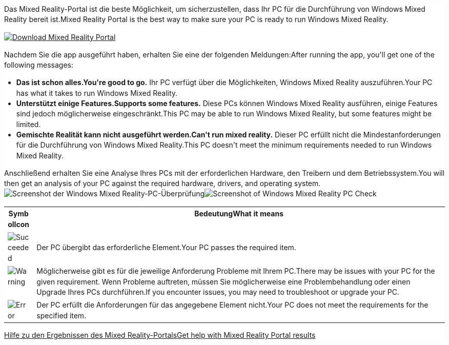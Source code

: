 <span data-ttu-id="44ab6-122">Das Mixed Reality-Portal ist die beste Möglichkeit, um sicherzustellen, dass Ihr PC für die Durchführung von Windows Mixed Reality bereit ist.</span><span class="sxs-lookup"><span data-stu-id="44ab6-122">Mixed Reality Portal is the best way to make sure your PC is ready to run Windows Mixed Reality.</span></span> 

<a href="https://www.microsoft.com/store/productid/9ng1h8b3zc7m"><img alt="Download Mixed Reality Portal" src="images/WMR-PC-Check-app.png"/></a>

<span data-ttu-id="44ab6-123">Nachdem Sie die app ausgeführt haben, erhalten Sie eine der folgenden Meldungen:</span><span class="sxs-lookup"><span data-stu-id="44ab6-123">After running the app, you'll get one of the following messages:</span></span>
* <span data-ttu-id="44ab6-124">**Das ist schon alles.**</span><span class="sxs-lookup"><span data-stu-id="44ab6-124">**You're good to go.**</span></span> <span data-ttu-id="44ab6-125">Ihr PC verfügt über die Möglichkeiten, Windows Mixed Reality auszuführen.</span><span class="sxs-lookup"><span data-stu-id="44ab6-125">Your PC has what it takes to run Windows Mixed Reality.</span></span>
* <span data-ttu-id="44ab6-126">**Unterstützt einige Features.**</span><span class="sxs-lookup"><span data-stu-id="44ab6-126">**Supports some features.**</span></span> <span data-ttu-id="44ab6-127">Diese PCs können Windows Mixed Reality ausführen, einige Features sind jedoch möglicherweise eingeschränkt.</span><span class="sxs-lookup"><span data-stu-id="44ab6-127">This PC may be able to run Windows Mixed Reality, but some features might be limited.</span></span>
* <span data-ttu-id="44ab6-128">**Gemischte Realität kann nicht ausgeführt werden.**</span><span class="sxs-lookup"><span data-stu-id="44ab6-128">**Can't run mixed reality.**</span></span> <span data-ttu-id="44ab6-129">Dieser PC erfüllt nicht die Mindestanforderungen für die Durchführung von Windows Mixed Reality.</span><span class="sxs-lookup"><span data-stu-id="44ab6-129">This PC doesn't meet the minimum requirements needed to run Windows Mixed Reality.</span></span>

<span data-ttu-id="44ab6-130">Anschließend erhalten Sie eine Analyse Ihres PCs mit der erforderlichen Hardware, den Treibern und dem Betriebssystem.</span><span class="sxs-lookup"><span data-stu-id="44ab6-130">You will then get an analysis of your PC against the required hardware, drivers, and operating system.</span></span>
<span data-ttu-id="44ab6-131">![Screenshot der Windows Mixed Reality-PC-Überprüfung](images/screenshot-mr-pc-check.jpg)</span><span class="sxs-lookup"><span data-stu-id="44ab6-131">![Screenshot of Windows Mixed Reality PC Check](images/screenshot-mr-pc-check.jpg)</span></span> 

<table>
<tr>
<th><span data-ttu-id="44ab6-132">Symbol</span><span class="sxs-lookup"><span data-stu-id="44ab6-132">Icon</span></span></th><th><span data-ttu-id="44ab6-133">Bedeutung</span><span class="sxs-lookup"><span data-stu-id="44ab6-133">What it means</span></span></th>
</tr><tr>
<td> <img alt="Succeeded" width="30" height="30" src="images/glyph-succeeded.png" /></td><td style="vertical-align: middle"><span data-ttu-id="44ab6-134">Der PC übergibt das erforderliche Element.</span><span class="sxs-lookup"><span data-stu-id="44ab6-134">Your PC passes the required item.</span></span></td>
</tr><tr>
<td> <img alt="Warning" width="30" height="30" src="images/glyph-warning.png" /></td><td style="vertical-align: middle"><span data-ttu-id="44ab6-135">Möglicherweise gibt es für die jeweilige Anforderung Probleme mit Ihrem PC.</span><span class="sxs-lookup"><span data-stu-id="44ab6-135">There may be issues with your PC for the given requirement.</span></span> <span data-ttu-id="44ab6-136">Wenn Probleme auftreten, müssen Sie möglicherweise eine Problembehandlung oder einen Upgrade Ihres PCs durchführen.</span><span class="sxs-lookup"><span data-stu-id="44ab6-136">If you encounter issues, you may need to troubleshoot or upgrade your PC.</span></span></td>
</tr><tr>
<td> <img alt="Error" width="30" height="30" src="images/glyph-error.png" /></td><td style="vertical-align: middle"><span data-ttu-id="44ab6-137">Der PC erfüllt die Anforderungen für das angegebene Element nicht.</span><span class="sxs-lookup"><span data-stu-id="44ab6-137">Your PC does not meet the requirements for the specified item.</span></span></td>
</tr>
</table>

 [<span data-ttu-id="44ab6-138">Hilfe zu den Ergebnissen des Mixed Reality-Portals</span><span class="sxs-lookup"><span data-stu-id="44ab6-138">Get help with Mixed Reality Portal results</span></span>](https://support.microsoft.com/en-us/help/4045777/windows-10-get-help-with-pc-compatibility-in-windows-mixed-reality)
